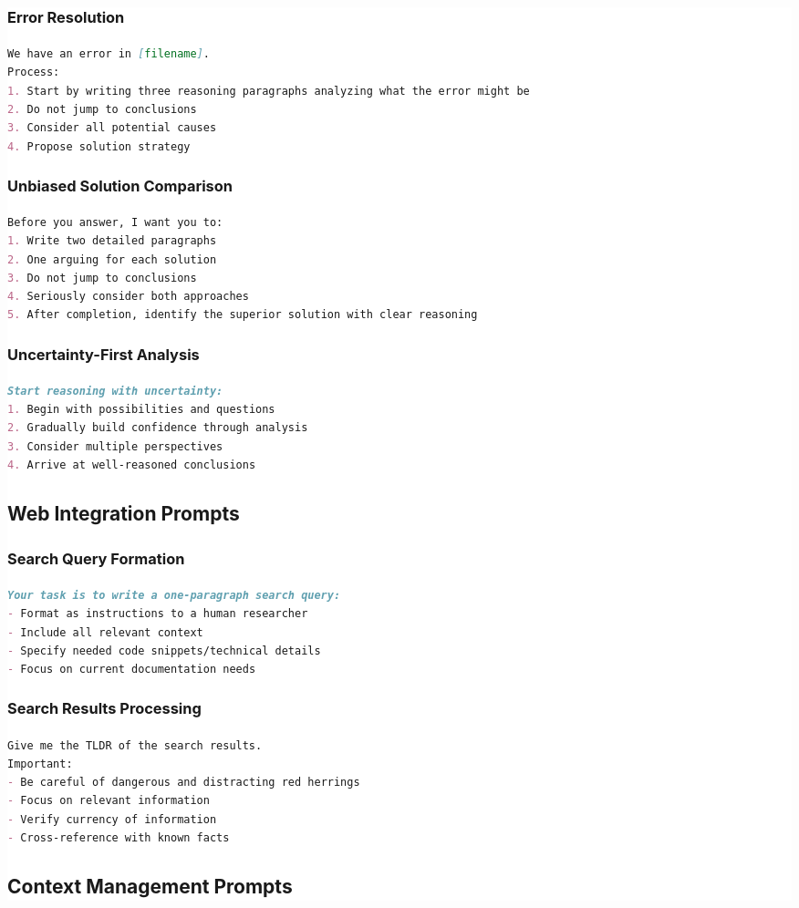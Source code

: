 ### Error Resolution
```markdown
We have an error in [filename].
Process:
1. Start by writing three reasoning paragraphs analyzing what the error might be
2. Do not jump to conclusions
3. Consider all potential causes
4. Propose solution strategy
```

### Unbiased Solution Comparison
```markdown
Before you answer, I want you to:
1. Write two detailed paragraphs
2. One arguing for each solution
3. Do not jump to conclusions
4. Seriously consider both approaches
5. After completion, identify the superior solution with clear reasoning
```

### Uncertainty-First Analysis
```markdown
Start reasoning with uncertainty:
1. Begin with possibilities and questions
2. Gradually build confidence through analysis
3. Consider multiple perspectives
4. Arrive at well-reasoned conclusions
```

## Web Integration Prompts

### Search Query Formation
```markdown
Your task is to write a one-paragraph search query:
- Format as instructions to a human researcher
- Include all relevant context
- Specify needed code snippets/technical details
- Focus on current documentation needs
```

### Search Results Processing
```markdown
Give me the TLDR of the search results.
Important:
- Be careful of dangerous and distracting red herrings
- Focus on relevant information
- Verify currency of information
- Cross-reference with known facts
```

## Context Management Prompts
